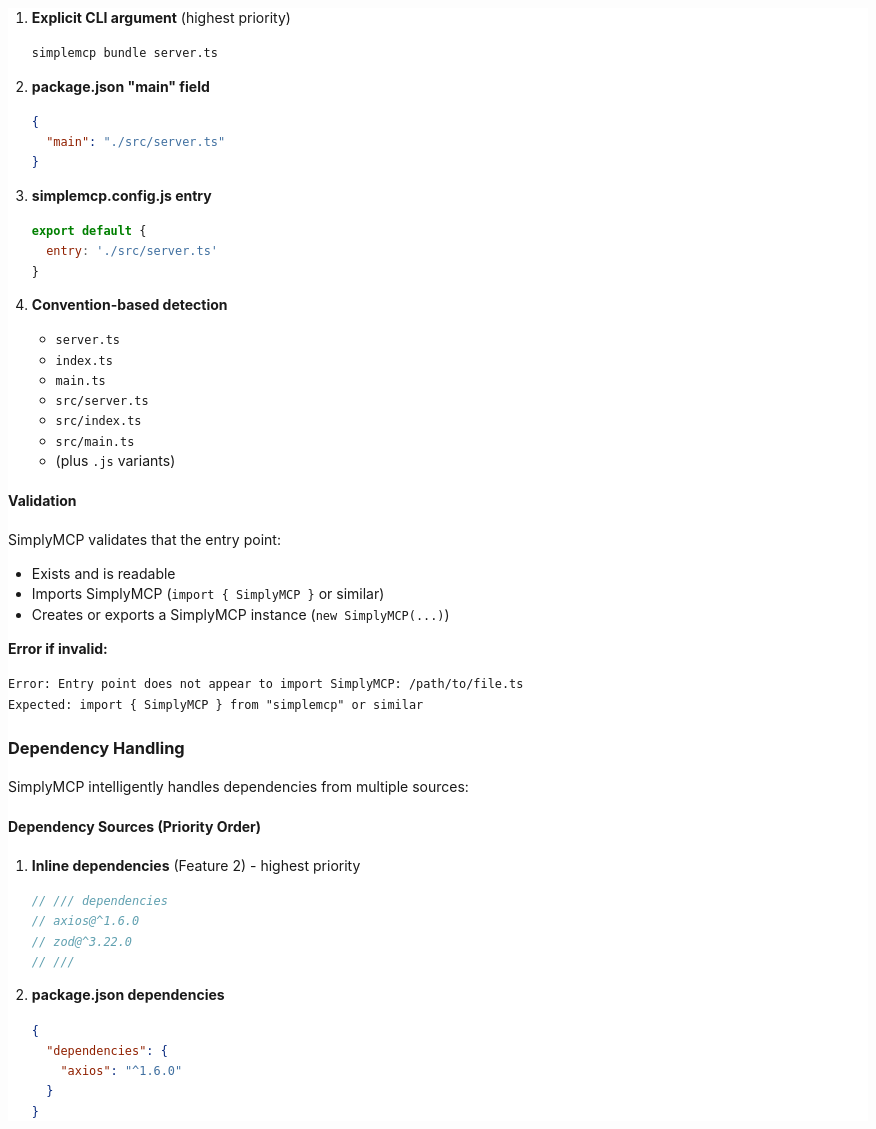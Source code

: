 1. **Explicit CLI argument** (highest priority)
   ```bash
   simplemcp bundle server.ts
   ```

2. **package.json "main" field**
   ```json
   {
     "main": "./src/server.ts"
   }
   ```

3. **simplemcp.config.js entry**
   ```javascript
   export default {
     entry: './src/server.ts'
   }
   ```

4. **Convention-based detection**
   - `server.ts`
   - `index.ts`
   - `main.ts`
   - `src/server.ts`
   - `src/index.ts`
   - `src/main.ts`
   - (plus `.js` variants)

#### Validation

SimplyMCP validates that the entry point:
- Exists and is readable
- Imports SimplyMCP (`import { SimplyMCP }` or similar)
- Creates or exports a SimplyMCP instance (`new SimplyMCP(...)`)

**Error if invalid:**
```
Error: Entry point does not appear to import SimplyMCP: /path/to/file.ts
Expected: import { SimplyMCP } from "simplemcp" or similar
```

### Dependency Handling

SimplyMCP intelligently handles dependencies from multiple sources:

#### Dependency Sources (Priority Order)

1. **Inline dependencies** (Feature 2) - highest priority
   ```typescript
   // /// dependencies
   // axios@^1.6.0
   // zod@^3.22.0
   // ///
   ```

2. **package.json dependencies**
   ```json
   {
     "dependencies": {
       "axios": "^1.6.0"
     }
   }
   ```
